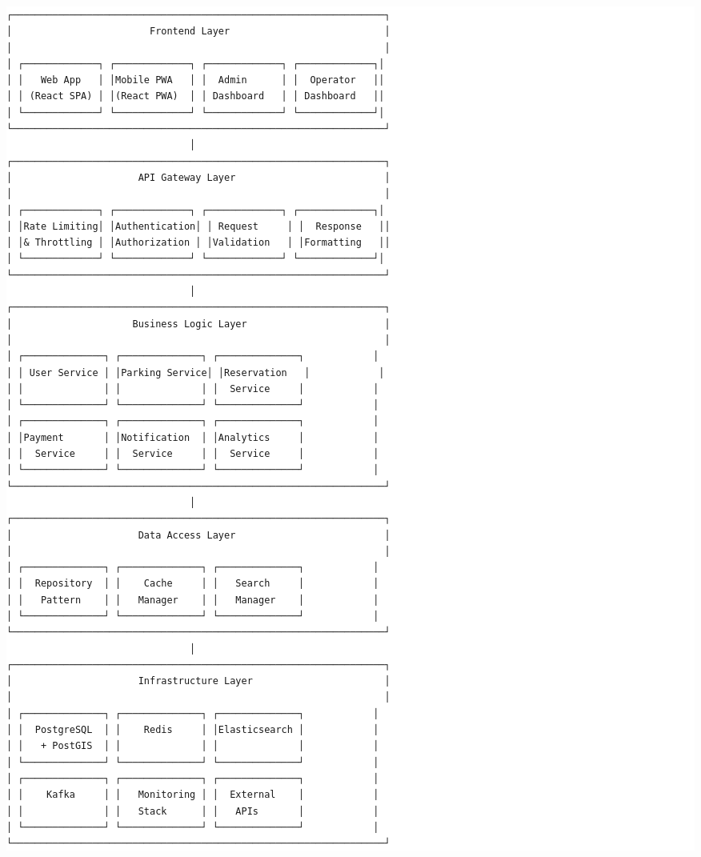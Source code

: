 ```
┌─────────────────────────────────────────────────────────────────┐
│                        Frontend Layer                           │
│                                                                 │
│ ┌─────────────┐ ┌─────────────┐ ┌─────────────┐ ┌─────────────┐│
│ │   Web App   │ │Mobile PWA   │ │  Admin      │ │  Operator   ││
│ │ (React SPA) │ │(React PWA)  │ │ Dashboard   │ │ Dashboard   ││
│ └─────────────┘ └─────────────┘ └─────────────┘ └─────────────┘│
└─────────────────────────────────────────────────────────────────┘
                                │
┌─────────────────────────────────────────────────────────────────┐
│                      API Gateway Layer                          │
│                                                                 │
│ ┌─────────────┐ ┌─────────────┐ ┌─────────────┐ ┌─────────────┐│
│ │Rate Limiting│ │Authentication│ │ Request     │ │  Response   ││
│ │& Throttling │ │Authorization │ │Validation   │ │Formatting   ││
│ └─────────────┘ └─────────────┘ └─────────────┘ └─────────────┘│
└─────────────────────────────────────────────────────────────────┘
                                │
┌─────────────────────────────────────────────────────────────────┐
│                     Business Logic Layer                        │
│                                                                 │
│ ┌──────────────┐ ┌──────────────┐ ┌──────────────┐            │
│ │ User Service │ │Parking Service│ │Reservation   │            │
│ │              │ │              │ │  Service     │            │
│ └──────────────┘ └──────────────┘ └──────────────┘            │
│ ┌──────────────┐ ┌──────────────┐ ┌──────────────┐            │
│ │Payment       │ │Notification  │ │Analytics     │            │
│ │  Service     │ │  Service     │ │  Service     │            │
│ └──────────────┘ └──────────────┘ └──────────────┘            │
└─────────────────────────────────────────────────────────────────┘
                                │
┌─────────────────────────────────────────────────────────────────┐
│                      Data Access Layer                          │
│                                                                 │
│ ┌──────────────┐ ┌──────────────┐ ┌──────────────┐            │
│ │  Repository  │ │    Cache     │ │   Search     │            │
│ │   Pattern    │ │   Manager    │ │   Manager    │            │
│ └──────────────┘ └──────────────┘ └──────────────┘            │
└─────────────────────────────────────────────────────────────────┘
                                │
┌─────────────────────────────────────────────────────────────────┐
│                      Infrastructure Layer                       │
│                                                                 │
│ ┌──────────────┐ ┌──────────────┐ ┌──────────────┐            │
│ │  PostgreSQL  │ │    Redis     │ │Elasticsearch │            │
│ │   + PostGIS  │ │              │ │              │            │
│ └──────────────┘ └──────────────┘ └──────────────┘            │
│ ┌──────────────┐ ┌──────────────┐ ┌──────────────┐            │
│ │    Kafka     │ │   Monitoring │ │  External    │            │
│ │              │ │   Stack      │ │   APIs       │            │
│ └──────────────┘ └──────────────┘ └──────────────┘            │
└─────────────────────────────────────────────────────────────────┘
```
